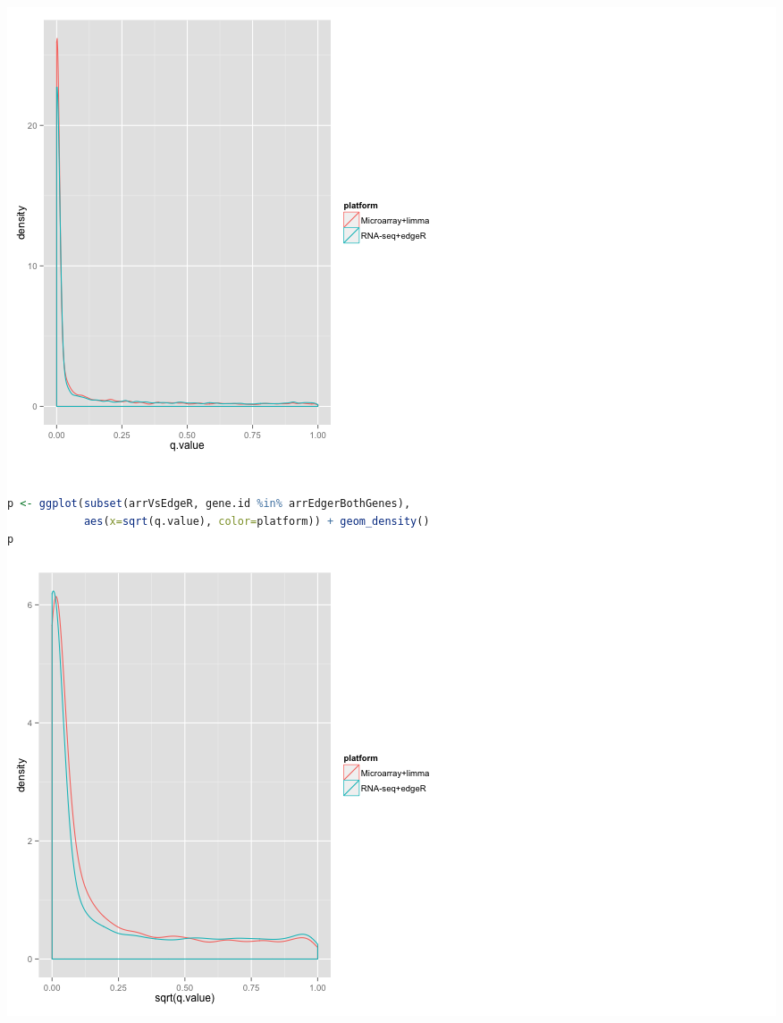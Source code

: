 ![plot of chunk unnamed-chunk-41](figure/unnamed-chunk-411.png) 

```r

p <- ggplot(subset(arrVsEdgeR, gene.id %in% arrEdgerBothGenes),
            aes(x=sqrt(q.value), color=platform)) + geom_density()
p 
```

![plot of chunk unnamed-chunk-41](figure/unnamed-chunk-412.png) 
